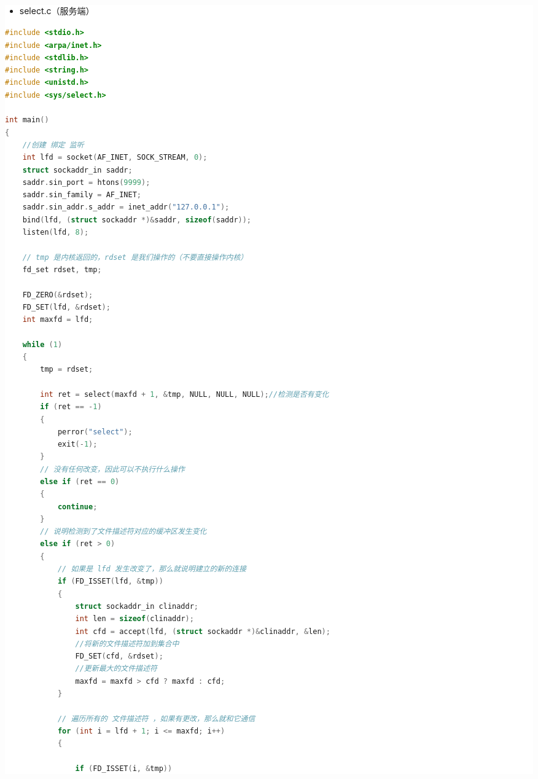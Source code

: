 

* select.c（服务端）

```c
#include <stdio.h>
#include <arpa/inet.h>
#include <stdlib.h>
#include <string.h>
#include <unistd.h>
#include <sys/select.h>

int main()
{
    //创建 绑定 监听
    int lfd = socket(AF_INET, SOCK_STREAM, 0);
    struct sockaddr_in saddr;
    saddr.sin_port = htons(9999);
    saddr.sin_family = AF_INET;
    saddr.sin_addr.s_addr = inet_addr("127.0.0.1");
    bind(lfd, (struct sockaddr *)&saddr, sizeof(saddr));
    listen(lfd, 8);

    // tmp 是内核返回的，rdset 是我们操作的（不要直接操作内核）
    fd_set rdset, tmp;
    
    FD_ZERO(&rdset);
    FD_SET(lfd, &rdset);
    int maxfd = lfd;

    while (1)
    {
        tmp = rdset;

        int ret = select(maxfd + 1, &tmp, NULL, NULL, NULL);//检测是否有变化
        if (ret == -1)
        {
            perror("select");
            exit(-1);
        }
        // 没有任何改变，因此可以不执行什么操作
        else if (ret == 0)
        {
            continue;
        }
        // 说明检测到了文件描述符对应的缓冲区发生变化
        else if (ret > 0)
        {
            // 如果是 lfd 发生改变了，那么就说明建立的新的连接
            if (FD_ISSET(lfd, &tmp))
            {
                struct sockaddr_in clinaddr;
                int len = sizeof(clinaddr);
                int cfd = accept(lfd, (struct sockaddr *)&clinaddr, &len);
                //将新的文件描述符加到集合中
                FD_SET(cfd, &rdset);
                //更新最大的文件描述符
                maxfd = maxfd > cfd ? maxfd : cfd;
            }

            // 遍历所有的 文件描述符 ，如果有更改，那么就和它通信
            for (int i = lfd + 1; i <= maxfd; i++)
            {
                
                if (FD_ISSET(i, &tmp))
```